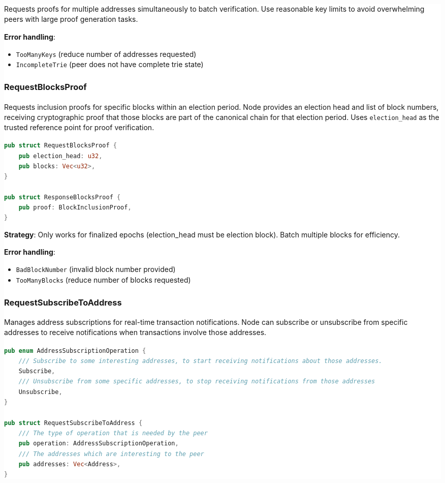 Requests proofs for multiple addresses simultaneously to batch verification. Use reasonable key limits to avoid overwhelming peers with large proof generation tasks.

**Error handling**:

- `TooManyKeys` (reduce number of addresses requested)
- `IncompleteTrie` (peer does not have complete trie state)

### RequestBlocksProof

Requests inclusion proofs for specific blocks within an election period. Node provides an election head and list of block numbers, receiving cryptographic proof that those blocks are part of the canonical chain for that election period. Uses `election_head` as the trusted reference point for proof verification.

```rust
pub struct RequestBlocksProof {
    pub election_head: u32,
    pub blocks: Vec<u32>,
}

pub struct ResponseBlocksProof {
    pub proof: BlockInclusionProof,
}
```

**Strategy**: Only works for finalized epochs (election_head must be election block). Batch multiple blocks for efficiency.

**Error handling**:

- `BadBlockNumber` (invalid block number provided)
- `TooManyBlocks` (reduce number of blocks requested)

### RequestSubscribeToAddress

Manages address subscriptions for real-time transaction notifications. Node can subscribe or unsubscribe from specific addresses to receive notifications when transactions involve those addresses.

```rust
pub enum AddressSubscriptionOperation {
    /// Subscribe to some interesting addresses, to start receiving notifications about those addresses.
    Subscribe,
    /// Unsubscribe from some specific addresses, to stop receiving notifications from those addresses
    Unsubscribe,
}

pub struct RequestSubscribeToAddress {
    /// The type of operation that is needed by the peer
    pub operation: AddressSubscriptionOperation,
    /// The addresses which are interesting to the peer
    pub addresses: Vec<Address>,
}
```
